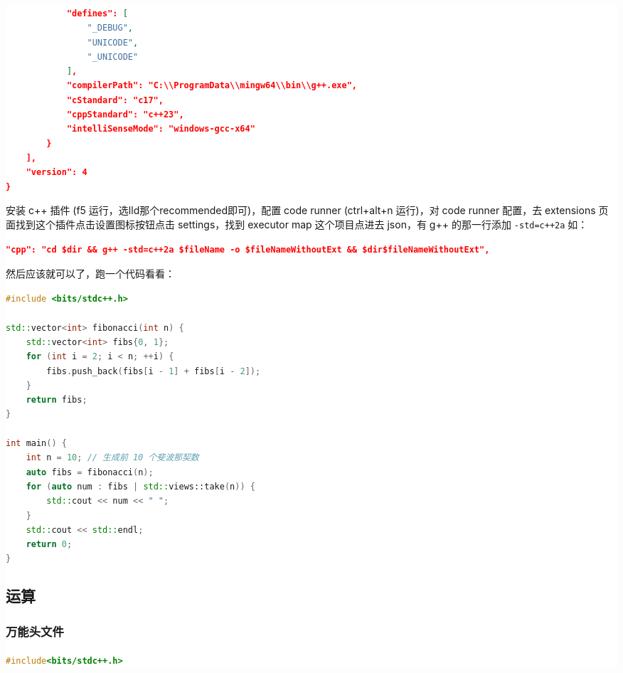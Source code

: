 ```json
            "defines": [
                "_DEBUG",
                "UNICODE",
                "_UNICODE"
            ],
            "compilerPath": "C:\\ProgramData\\mingw64\\bin\\g++.exe",
            "cStandard": "c17",
            "cppStandard": "c++23",
            "intelliSenseMode": "windows-gcc-x64"
        }
    ],
    "version": 4
}
```

安装 c++ 插件 (f5 运行，选lld那个recommended即可)，配置 code runner (ctrl+alt+n 运行)，对 code runner 配置，去 extensions 页面找到这个插件点击设置图标按钮点击 settings，找到 executor map 这个项目点进去 json，有 g++ 的那一行添加 `-std=c++2a` 如：

```json
"cpp": "cd $dir && g++ -std=c++2a $fileName -o $fileNameWithoutExt && $dir$fileNameWithoutExt",
```

然后应该就可以了，跑一个代码看看：

```c++
#include <bits/stdc++.h>

std::vector<int> fibonacci(int n) {
    std::vector<int> fibs{0, 1};
    for (int i = 2; i < n; ++i) {
        fibs.push_back(fibs[i - 1] + fibs[i - 2]);
    }
    return fibs;
}

int main() {
    int n = 10; // 生成前 10 个斐波那契数
    auto fibs = fibonacci(n);
    for (auto num : fibs | std::views::take(n)) {
        std::cout << num << " ";
    }
    std::cout << std::endl;
    return 0;
}
```



## 运算

### 万能头文件

```cpp
#include<bits/stdc++.h>
```
